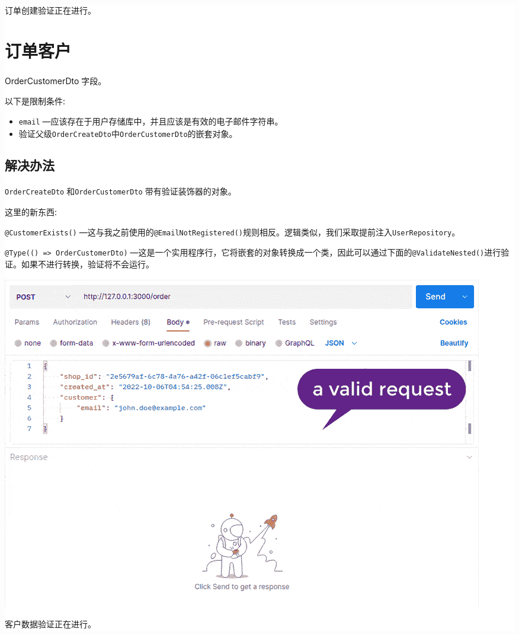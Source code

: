 订单创建验证正在进行。

# 订单客户

OrderCustomerDto 字段。

以下是限制条件:

*   `email` —应该存在于用户存储库中，并且应该是有效的电子邮件字符串。
*   验证父级`OrderCreateDto`中`OrderCustomerDto`的嵌套对象。

## 解决办法

`OrderCreateDto` 和`OrderCustomerDto` 带有验证装饰器的对象。

这里的新东西:

`@CustomerExists()` —这与我之前使用的`@EmailNotRegistered()`规则相反。逻辑类似，我们采取提前注入`UserRepository`。

`@Type(() => OrderCustomerDto)` —这是一个实用程序行，它将嵌套的对象转换成一个类，因此可以通过下面的`@ValidateNested()`进行验证。如果不进行转换，验证将不会运行。

![](img/03fbb70e3ae9f520dad7e261d91c001e.png)

客户数据验证正在进行。
